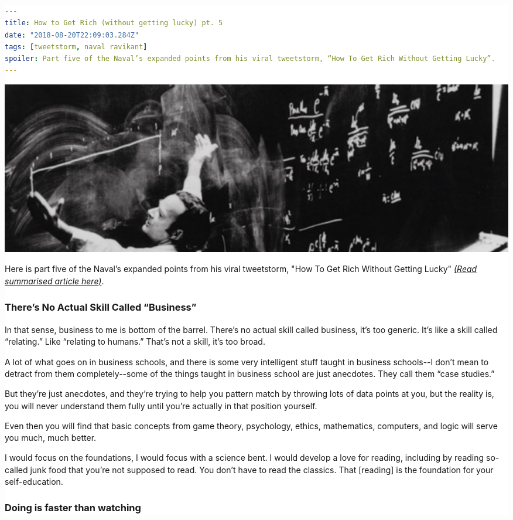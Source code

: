 ```yaml
---
title: How to Get Rich (without getting lucky) pt. 5
date: "2018-08-20T22:09:03.284Z"
tags: [tweetstorm, naval ravikant]
spoiler: Part five of the Naval’s expanded points from his viral tweetstorm, “How To Get Rich Without Getting Lucky”.
---
```


![The life we live in](./feynman.jpeg)

Here is part five of the Naval’s expanded points from his viral tweetstorm, "How To Get Rich Without Getting Lucky" <a href="/how-to-get-rich-without-getting-lucky-summary" class="read-more">_(Read summarised article here)_</a>.

### There’s No Actual Skill Called “Business”

In that sense, business to me is bottom of the barrel. There’s no actual skill called business, it’s too generic. It’s like a skill called “relating.” Like “relating to humans.” That’s not a skill, it’s too broad.

A lot of what goes on in business schools, and there is some very intelligent stuff taught in business schools--I don’t mean to detract from them completely--some of the things taught in business school are just anecdotes. They call them “case studies.”

But they’re just anecdotes, and they’re trying to help you pattern match by throwing lots of data points at you, but the reality is, you will never understand them fully until you’re actually in that position yourself.

Even then you will find that basic concepts from game theory, psychology, ethics, mathematics, computers, and logic will serve you much, much better.

I would focus on the foundations, I would focus with a science bent. I would develop a love for reading, including by reading so-called junk food that you’re not supposed to read. You don’t have to read the classics. That [reading] is the foundation for your self-education.

### Doing is faster than watching
